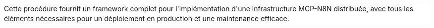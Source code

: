 Cette procédure fournit un framework complet pour l'implémentation d'une infrastructure MCP-N8N distribuée, avec tous les éléments nécessaires pour un déploiement en production et une maintenance efficace.
